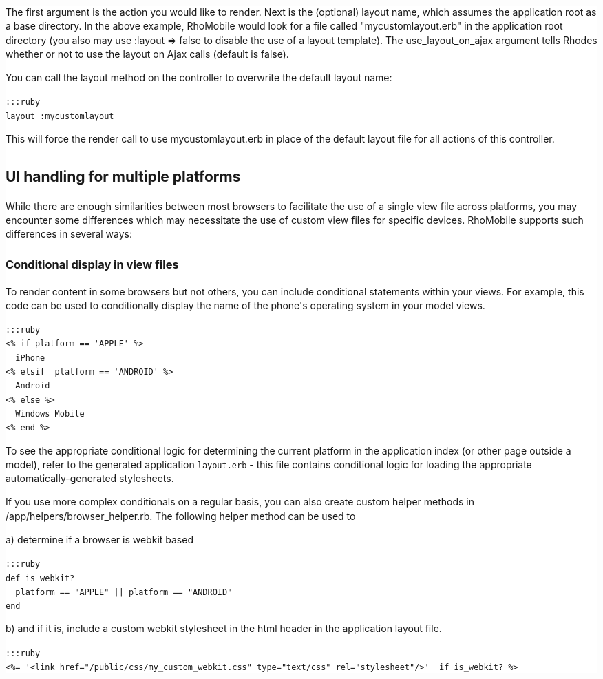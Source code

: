 The first argument is the action you would like to render.  Next is the (optional) layout name, which assumes the application root as a base directory.  In the above example, RhoMobile would look for a file called "mycustomlayout.erb" in the application root directory (you also may use :layout => false to disable the use of a layout template).  The use_layout_on_ajax argument tells Rhodes whether or not to use the layout on Ajax calls (default is false).

You can call the layout method on the controller to overwrite the default layout name:

    :::ruby
    layout :mycustomlayout

This will force the render call to use mycustomlayout.erb in place of the default layout file for all actions of this controller.

## UI handling for multiple platforms

While there are enough similarities between most browsers to facilitate the use of a single view file across platforms, you may encounter some differences which may necessitate the use of custom view files for specific devices.  RhoMobile supports such differences in several ways:

### Conditional display in view files

To render content in some browsers but not others, you can include conditional statements within your views.  For example, this code can be used to conditionally display the name of the phone's operating system in your model views.

    :::ruby
    <% if platform == 'APPLE' %>
      iPhone
    <% elsif  platform == 'ANDROID' %>
      Android
    <% else %>
      Windows Mobile
    <% end %>

To see the appropriate conditional logic for determining the current platform in the application index (or other page outside a model), refer to the generated application <code>layout.erb</code> - this file contains conditional logic for loading the appropriate automatically-generated stylesheets.

If you use more complex conditionals on a regular basis, you can also create custom helper methods in /app/helpers/browser_helper.rb. The following helper method can be used to

a) determine if a browser is webkit based

    :::ruby
    def is_webkit?
      platform == "APPLE" || platform == "ANDROID"
    end

b) and if it is, include a custom webkit stylesheet in the html header in the application layout file.

    :::ruby
    <%= '<link href="/public/css/my_custom_webkit.css" type="text/css" rel="stylesheet"/>'  if is_webkit? %>
